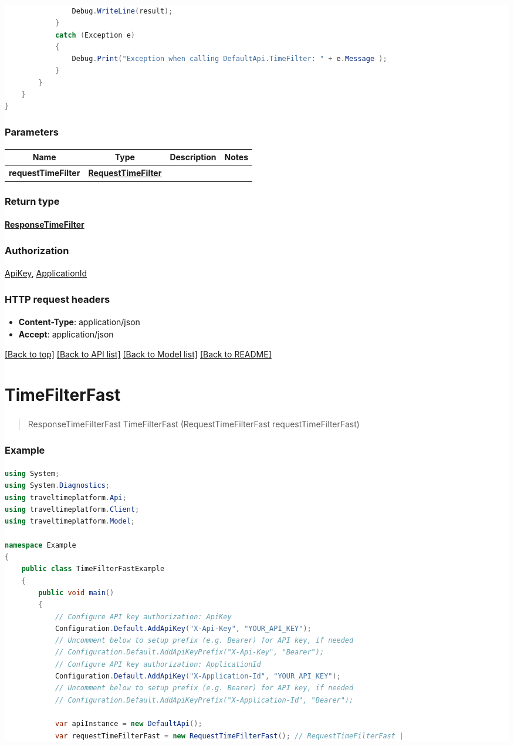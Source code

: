 ```csharp
                Debug.WriteLine(result);
            }
            catch (Exception e)
            {
                Debug.Print("Exception when calling DefaultApi.TimeFilter: " + e.Message );
            }
        }
    }
}
```

### Parameters

Name | Type | Description  | Notes
------------- | ------------- | ------------- | -------------
 **requestTimeFilter** | [**RequestTimeFilter**](RequestTimeFilter.md)|  | 

### Return type

[**ResponseTimeFilter**](ResponseTimeFilter.md)

### Authorization

[ApiKey](../README.md#ApiKey), [ApplicationId](../README.md#ApplicationId)

### HTTP request headers

 - **Content-Type**: application/json
 - **Accept**: application/json

[[Back to top]](#) [[Back to API list]](../README.md#documentation-for-api-endpoints) [[Back to Model list]](../README.md#documentation-for-models) [[Back to README]](../README.md)

<a name="timefilterfast"></a>
# **TimeFilterFast**
> ResponseTimeFilterFast TimeFilterFast (RequestTimeFilterFast requestTimeFilterFast)



### Example
```csharp
using System;
using System.Diagnostics;
using traveltimeplatform.Api;
using traveltimeplatform.Client;
using traveltimeplatform.Model;

namespace Example
{
    public class TimeFilterFastExample
    {
        public void main()
        {
            // Configure API key authorization: ApiKey
            Configuration.Default.AddApiKey("X-Api-Key", "YOUR_API_KEY");
            // Uncomment below to setup prefix (e.g. Bearer) for API key, if needed
            // Configuration.Default.AddApiKeyPrefix("X-Api-Key", "Bearer");
            // Configure API key authorization: ApplicationId
            Configuration.Default.AddApiKey("X-Application-Id", "YOUR_API_KEY");
            // Uncomment below to setup prefix (e.g. Bearer) for API key, if needed
            // Configuration.Default.AddApiKeyPrefix("X-Application-Id", "Bearer");

            var apiInstance = new DefaultApi();
            var requestTimeFilterFast = new RequestTimeFilterFast(); // RequestTimeFilterFast | 
```